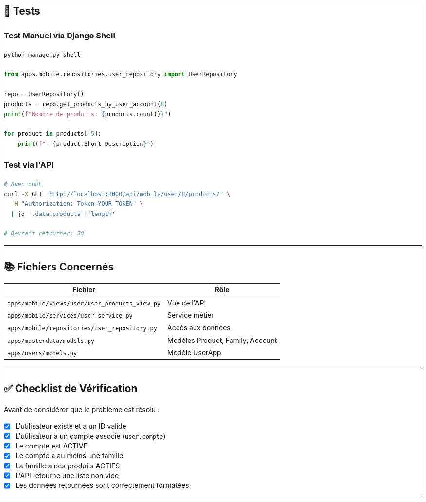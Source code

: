 
## 🧪 Tests

### Test Manuel via Django Shell

```python
python manage.py shell

from apps.mobile.repositories.user_repository import UserRepository

repo = UserRepository()
products = repo.get_products_by_user_account(8)
print(f"Nombre de produits: {products.count()}")

for product in products[:5]:
    print(f"- {product.Short_Description}")
```

### Test via l'API

```bash
# Avec cURL
curl -X GET "http://localhost:8000/api/mobile/user/8/products/" \
  -H "Authorization: Token YOUR_TOKEN" \
  | jq '.data.products | length'

# Devrait retourner: 50
```

---

## 📚 Fichiers Concernés

| Fichier | Rôle |
|---------|------|
| `apps/mobile/views/user/user_products_view.py` | Vue de l'API |
| `apps/mobile/services/user_service.py` | Service métier |
| `apps/mobile/repositories/user_repository.py` | Accès aux données |
| `apps/masterdata/models.py` | Modèles Product, Family, Account |
| `apps/users/models.py` | Modèle UserApp |

---

## ✅ Checklist de Vérification

Avant de considérer que le problème est résolu :

- [x] L'utilisateur existe et a un ID valide
- [x] L'utilisateur a un compte associé (`user.compte`)
- [x] Le compte est ACTIVE
- [x] Le compte a au moins une famille
- [x] La famille a des produits ACTIFS
- [x] L'API retourne une liste non vide
- [x] Les données retournées sont correctement formatées

---